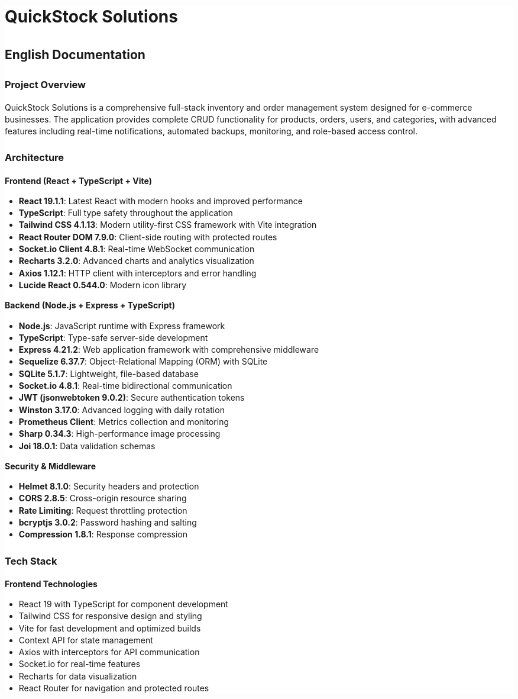 # QuickStock Solutions

## English Documentation

### Project Overview

QuickStock Solutions is a comprehensive full-stack inventory and order management system designed for e-commerce businesses. The application provides complete CRUD functionality for products, orders, users, and categories, with advanced features including real-time notifications, automated backups, monitoring, and role-based access control.

### Architecture

**Frontend (React + TypeScript + Vite)**
- **React 19.1.1**: Latest React with modern hooks and improved performance
- **TypeScript**: Full type safety throughout the application
- **Tailwind CSS 4.1.13**: Modern utility-first CSS framework with Vite integration
- **React Router DOM 7.9.0**: Client-side routing with protected routes
- **Socket.io Client 4.8.1**: Real-time WebSocket communication
- **Recharts 3.2.0**: Advanced charts and analytics visualization
- **Axios 1.12.1**: HTTP client with interceptors and error handling
- **Lucide React 0.544.0**: Modern icon library

**Backend (Node.js + Express + TypeScript)**
- **Node.js**: JavaScript runtime with Express framework
- **TypeScript**: Type-safe server-side development
- **Express 4.21.2**: Web application framework with comprehensive middleware
- **Sequelize 6.37.7**: Object-Relational Mapping (ORM) with SQLite
- **SQLite 5.1.7**: Lightweight, file-based database
- **Socket.io 4.8.1**: Real-time bidirectional communication
- **JWT (jsonwebtoken 9.0.2)**: Secure authentication tokens
- **Winston 3.17.0**: Advanced logging with daily rotation
- **Prometheus Client**: Metrics collection and monitoring
- **Sharp 0.34.3**: High-performance image processing
- **Joi 18.0.1**: Data validation schemas

**Security & Middleware**
- **Helmet 8.1.0**: Security headers and protection
- **CORS 2.8.5**: Cross-origin resource sharing
- **Rate Limiting**: Request throttling protection
- **bcryptjs 3.0.2**: Password hashing and salting
- **Compression 1.8.1**: Response compression

### Tech Stack

**Frontend Technologies**
- React 19 with TypeScript for component development
- Tailwind CSS for responsive design and styling
- Vite for fast development and optimized builds
- Context API for state management
- Axios with interceptors for API communication
- Socket.io for real-time features
- Recharts for data visualization
- React Router for navigation and protected routes

